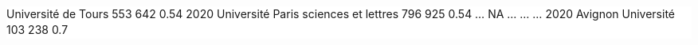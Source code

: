 </td>
<td style="text-align:left;">
Université de Tours
</td>
<td style="text-align:left;">
553
</td>
<td style="text-align:left;">
642
</td>
<td style="text-align:left;">
0.54
</td>
</tr>
<tr>
<td style="text-align:left;">
2020
</td>
<td style="text-align:left;">
Université Paris sciences et lettres
</td>
<td style="text-align:left;">
796
</td>
<td style="text-align:left;">
925
</td>
<td style="text-align:left;">
0.54
</td>
</tr>
<tr>
<td style="text-align:left;">
…
</td>
<td style="text-align:left;">
NA
</td>
<td style="text-align:left;">
…
</td>
<td style="text-align:left;">
…
</td>
<td style="text-align:left;">
…
</td>
</tr>
<tr>
<td style="text-align:left;">
2020
</td>
<td style="text-align:left;">
Avignon Université
</td>
<td style="text-align:left;">
103
</td>
<td style="text-align:left;">
238
</td>
<td style="text-align:left;">
0.7
</td>